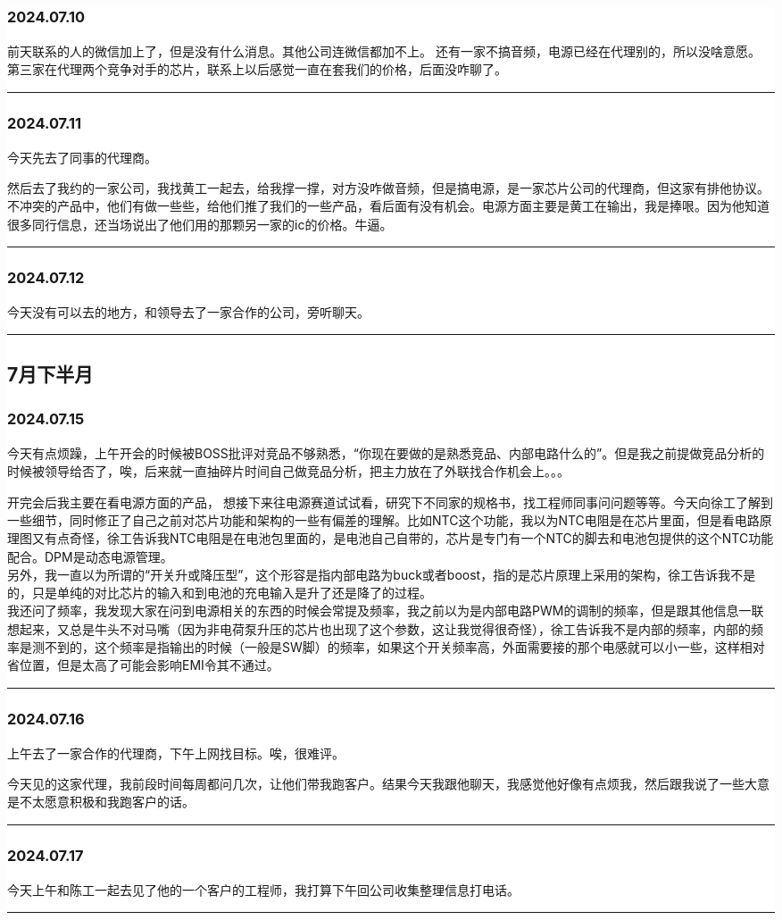 ### 2024.07.10

前天联系的人的微信加上了，但是没有什么消息。其他公司连微信都加不上。
还有一家不搞音频，电源已经在代理别的，所以没啥意愿。
第三家在代理两个竞争对手的芯片，联系上以后感觉一直在套我们的价格，后面没咋聊了。

---
### 2024.07.11

今天先去了同事的代理商。


然后去了我约的一家公司，我找黄工一起去，给我撑一撑，对方没咋做音频，但是搞电源，是一家芯片公司的代理商，但这家有排他协议。不冲突的产品中，他们有做一些些，给他们推了我们的一些产品，看后面有没有机会。电源方面主要是黄工在输出，我是捧哏。因为他知道很多同行信息，还当场说出了他们用的那颗另一家的ic的价格。牛逼。

---
### 2024.07.12

今天没有可以去的地方，和领导去了一家合作的公司，旁听聊天。

---


## 7月下半月



### 2024.07.15

今天有点烦躁，上午开会的时候被BOSS批评对竞品不够熟悉，“你现在要做的是熟悉竞品、内部电路什么的”。但是我之前提做竞品分析的时候被领导给否了，唉，后来就一直抽碎片时间自己做竞品分析，把主力放在了外联找合作机会上。。。

开完会后我主要在看电源方面的产品， 
想接下来往电源赛道试试看，研究下不同家的规格书，找工程师同事问问题等等。今天向徐工了解到一些细节，同时修正了自己之前对芯片功能和架构的一些有偏差的理解。比如NTC这个功能，我以为NTC电阻是在芯片里面，但是看电路原理图又有点奇怪，徐工告诉我NTC电阻是在电池包里面的，是电池自己自带的，芯片是专门有一个NTC的脚去和电池包提供的这个NTC功能配合。DPM是动态电源管理。<br>
另外，我一直以为所谓的“开关升或降压型”，这个形容是指内部电路为buck或者boost，指的是芯片原理上采用的架构，徐工告诉我不是的，只是单纯的对比芯片的输入和到电池的充电输入是升了还是降了的过程。<br>
我还问了频率，我发现大家在问到电源相关的东西的时候会常提及频率，我之前以为是内部电路PWM的调制的频率，但是跟其他信息一联想起来，又总是牛头不对马嘴（因为非电荷泵升压的芯片也出现了这个参数，这让我觉得很奇怪），徐工告诉我不是内部的频率，内部的频率是测不到的，这个频率是指输出的时候（一般是SW脚）的频率，如果这个开关频率高，外面需要接的那个电感就可以小一些，这样相对省位置，但是太高了可能会影响EMI令其不通过。



---
### 2024.07.16

上午去了一家合作的代理商，下午上网找目标。唉，很难评。

今天见的这家代理，我前段时间每周都问几次，让他们带我跑客户。结果今天我跟他聊天，我感觉他好像有点烦我，然后跟我说了一些大意是不太愿意积极和我跑客户的话。


---
### 2024.07.17

今天上午和陈工一起去见了他的一个客户的工程师，我打算下午回公司收集整理信息打电话。

---